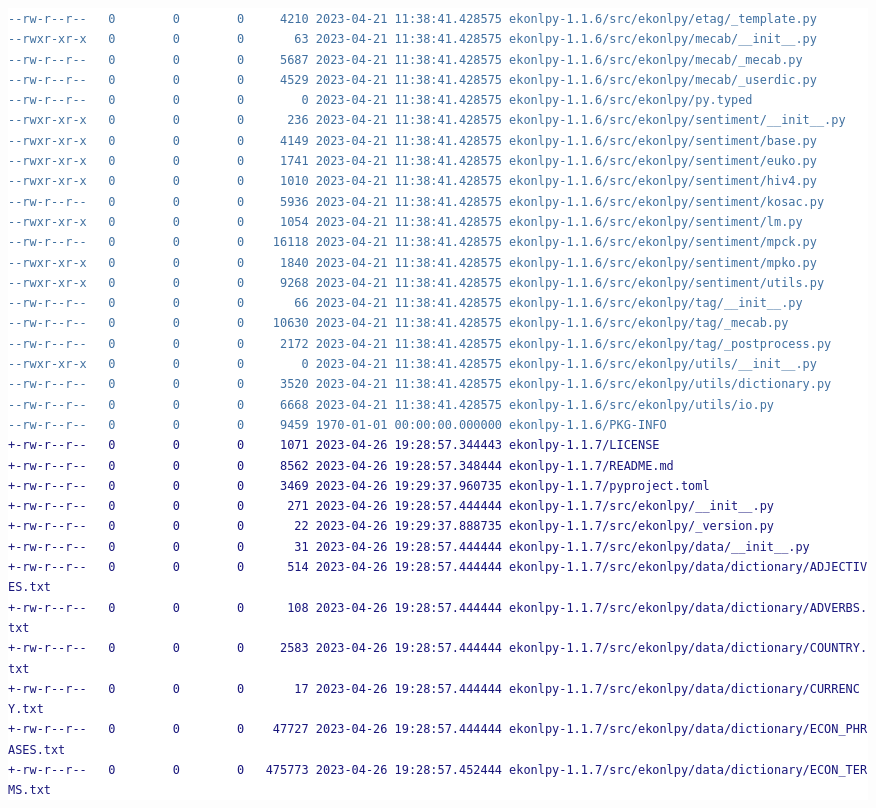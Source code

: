 ```diff
--rw-r--r--   0        0        0     4210 2023-04-21 11:38:41.428575 ekonlpy-1.1.6/src/ekonlpy/etag/_template.py
--rwxr-xr-x   0        0        0       63 2023-04-21 11:38:41.428575 ekonlpy-1.1.6/src/ekonlpy/mecab/__init__.py
--rw-r--r--   0        0        0     5687 2023-04-21 11:38:41.428575 ekonlpy-1.1.6/src/ekonlpy/mecab/_mecab.py
--rw-r--r--   0        0        0     4529 2023-04-21 11:38:41.428575 ekonlpy-1.1.6/src/ekonlpy/mecab/_userdic.py
--rw-r--r--   0        0        0        0 2023-04-21 11:38:41.428575 ekonlpy-1.1.6/src/ekonlpy/py.typed
--rwxr-xr-x   0        0        0      236 2023-04-21 11:38:41.428575 ekonlpy-1.1.6/src/ekonlpy/sentiment/__init__.py
--rwxr-xr-x   0        0        0     4149 2023-04-21 11:38:41.428575 ekonlpy-1.1.6/src/ekonlpy/sentiment/base.py
--rwxr-xr-x   0        0        0     1741 2023-04-21 11:38:41.428575 ekonlpy-1.1.6/src/ekonlpy/sentiment/euko.py
--rwxr-xr-x   0        0        0     1010 2023-04-21 11:38:41.428575 ekonlpy-1.1.6/src/ekonlpy/sentiment/hiv4.py
--rw-r--r--   0        0        0     5936 2023-04-21 11:38:41.428575 ekonlpy-1.1.6/src/ekonlpy/sentiment/kosac.py
--rwxr-xr-x   0        0        0     1054 2023-04-21 11:38:41.428575 ekonlpy-1.1.6/src/ekonlpy/sentiment/lm.py
--rw-r--r--   0        0        0    16118 2023-04-21 11:38:41.428575 ekonlpy-1.1.6/src/ekonlpy/sentiment/mpck.py
--rwxr-xr-x   0        0        0     1840 2023-04-21 11:38:41.428575 ekonlpy-1.1.6/src/ekonlpy/sentiment/mpko.py
--rwxr-xr-x   0        0        0     9268 2023-04-21 11:38:41.428575 ekonlpy-1.1.6/src/ekonlpy/sentiment/utils.py
--rw-r--r--   0        0        0       66 2023-04-21 11:38:41.428575 ekonlpy-1.1.6/src/ekonlpy/tag/__init__.py
--rw-r--r--   0        0        0    10630 2023-04-21 11:38:41.428575 ekonlpy-1.1.6/src/ekonlpy/tag/_mecab.py
--rw-r--r--   0        0        0     2172 2023-04-21 11:38:41.428575 ekonlpy-1.1.6/src/ekonlpy/tag/_postprocess.py
--rwxr-xr-x   0        0        0        0 2023-04-21 11:38:41.428575 ekonlpy-1.1.6/src/ekonlpy/utils/__init__.py
--rw-r--r--   0        0        0     3520 2023-04-21 11:38:41.428575 ekonlpy-1.1.6/src/ekonlpy/utils/dictionary.py
--rw-r--r--   0        0        0     6668 2023-04-21 11:38:41.428575 ekonlpy-1.1.6/src/ekonlpy/utils/io.py
--rw-r--r--   0        0        0     9459 1970-01-01 00:00:00.000000 ekonlpy-1.1.6/PKG-INFO
+-rw-r--r--   0        0        0     1071 2023-04-26 19:28:57.344443 ekonlpy-1.1.7/LICENSE
+-rw-r--r--   0        0        0     8562 2023-04-26 19:28:57.348444 ekonlpy-1.1.7/README.md
+-rw-r--r--   0        0        0     3469 2023-04-26 19:29:37.960735 ekonlpy-1.1.7/pyproject.toml
+-rw-r--r--   0        0        0      271 2023-04-26 19:28:57.444444 ekonlpy-1.1.7/src/ekonlpy/__init__.py
+-rw-r--r--   0        0        0       22 2023-04-26 19:29:37.888735 ekonlpy-1.1.7/src/ekonlpy/_version.py
+-rw-r--r--   0        0        0       31 2023-04-26 19:28:57.444444 ekonlpy-1.1.7/src/ekonlpy/data/__init__.py
+-rw-r--r--   0        0        0      514 2023-04-26 19:28:57.444444 ekonlpy-1.1.7/src/ekonlpy/data/dictionary/ADJECTIVES.txt
+-rw-r--r--   0        0        0      108 2023-04-26 19:28:57.444444 ekonlpy-1.1.7/src/ekonlpy/data/dictionary/ADVERBS.txt
+-rw-r--r--   0        0        0     2583 2023-04-26 19:28:57.444444 ekonlpy-1.1.7/src/ekonlpy/data/dictionary/COUNTRY.txt
+-rw-r--r--   0        0        0       17 2023-04-26 19:28:57.444444 ekonlpy-1.1.7/src/ekonlpy/data/dictionary/CURRENCY.txt
+-rw-r--r--   0        0        0    47727 2023-04-26 19:28:57.444444 ekonlpy-1.1.7/src/ekonlpy/data/dictionary/ECON_PHRASES.txt
+-rw-r--r--   0        0        0   475773 2023-04-26 19:28:57.452444 ekonlpy-1.1.7/src/ekonlpy/data/dictionary/ECON_TERMS.txt
```